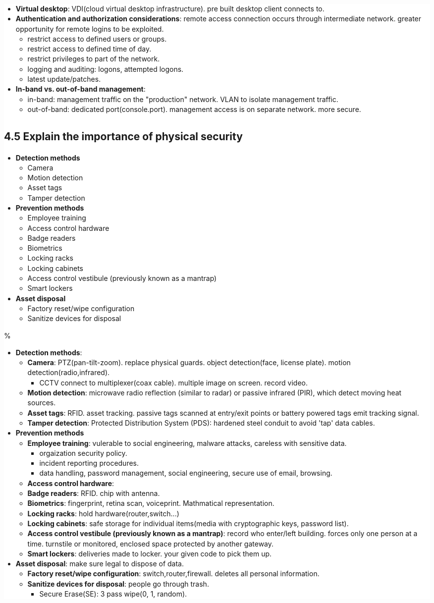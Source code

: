 - **Virtual desktop**: VDI(cloud virtual desktop infrastructure). pre built desktop client connects to.
- **Authentication and authorization considerations**: remote access connection occurs through intermediate network. greater opportunity for remote logins to be exploited.
  - restrict access to defined users or groups.
  - restrict access to defined time of day.
  - restrict privileges to part of the network.
  - logging and auditing: logons, attempted logons.
  - latest update/patches.
- **In-band vs. out-of-band management**:
  - in-band: management traffic on the "production" network. VLAN to isolate management traffic.
  - out-of-band: dedicated port(console.port). management access is on separate network. more secure.

## 4.5 Explain the importance of physical security

- **Detection methods**
  - Camera
  - Motion detection
  - Asset tags
  - Tamper detection
- **Prevention methods**
  - Employee training
  - Access control hardware
  - Badge readers
  - Biometrics
  - Locking racks
  - Locking cabinets
  - Access control vestibule (previously known as a mantrap)
  - Smart lockers
- **Asset disposal**
  - Factory reset/wipe configuration
  - Sanitize devices for disposal

%

- **Detection methods**:
  - **Camera**: PTZ(pan-tilt-zoom). replace physical guards. object detection(face, license plate). motion detection(radio,infrared).
    - CCTV connect to multiplexer(coax cable). multiple image on screen. record video.
  - **Motion detection**: microwave radio reflection (similar to radar) or passive infrared (PIR), which detect moving heat sources.
  - **Asset tags**: RFID. asset tracking. passive tags scanned at entry/exit points or battery powered tags emit tracking signal.
  - **Tamper detection**: Protected Distribution System (PDS): hardened steel conduit to avoid 'tap' data cables.
- **Prevention methods**
  - **Employee training**: vulerable to social engineering, malware attacks, careless with sensitive data.
    - orgaization security policy.
    - incident reporting procedures.
    - data handling, password management, social engineering, secure use of email, browsing.
  - **Access control hardware**:
  - **Badge readers**: RFID. chip with antenna.
  - **Biometrics**: fingerprint, retina scan, voiceprint. Mathmatical representation.
  - **Locking racks**: hold hardware(router,switch...)
  - **Locking cabinets**: safe storage for individual items(media with cryptographic keys, password list).
  - **Access control vestibule (previously known as a mantrap)**: record who enter/left building. forces only one person at a time. turnstile or monitored, enclosed space protected by another gateway.
  - **Smart lockers**: deliveries made to locker. your given code to pick them up.
- **Asset disposal**: make sure legal to dispose of data.
  - **Factory reset/wipe configuration**: switch,router,firewall. deletes all personal information.
  - **Sanitize devices for disposal**: people go through trash.
    - Secure Erase(SE): 3 pass wipe(0, 1, random).